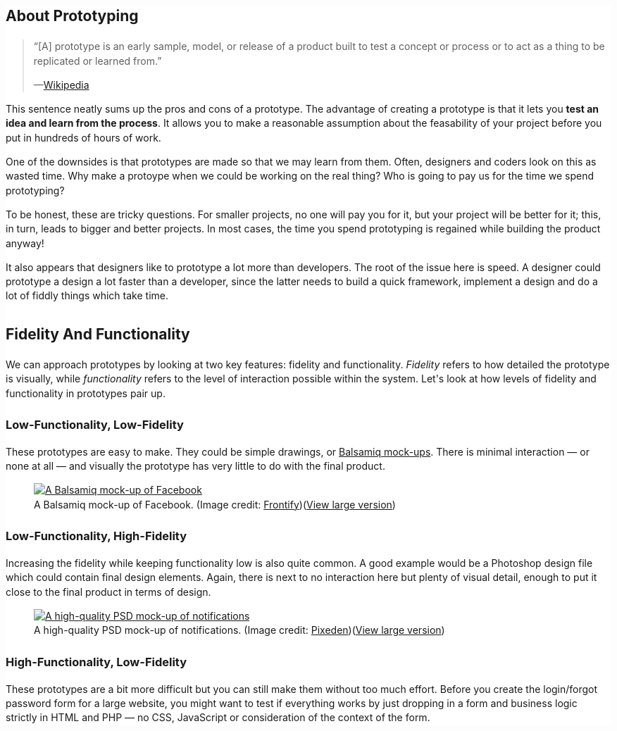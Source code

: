 ## About Prototyping

<blockquote>“[A] prototype is an early sample, model, or release of a product built to test a concept or process or to act as a thing to be replicated or learned from.”

—<a href="https://en.wikipedia.org/wiki/Prototype">Wikipedia</a></blockquote>

This sentence neatly sums up the pros and cons of a prototype. The advantage of creating a prototype is that it lets you <strong>test an idea and learn from the process</strong>. It allows you to make a reasonable assumption about the feasability of your project before you put in hundreds of hours of work.

One of the downsides is that prototypes are made so that we may learn from them. Often, designers and coders look on this as wasted time. Why make a protoype when we could be working on the real thing? Who is going to pay us for the time we spend prototyping?

To be honest, these are tricky questions. For smaller projects, no one will pay you for it, but your project will be better for it; this, in turn, leads to bigger and better projects. In most cases, the time you spend prototyping is regained while building the product anyway!

It also appears that designers like to prototype a lot more than developers. The root of the issue here is speed. A designer could prototype a design a lot faster than a developer, since the latter needs to build a quick framework, implement a design and do a lot of fiddly things which take time.</p>

## Fidelity And Functionality

We can approach prototypes by looking at two key features: fidelity and functionality. <em>Fidelity</em> refers to how detailed the prototype is visually, while <em>functionality</em> refers to the level of interaction possible within the system. Let's look at how levels of fidelity and functionality in prototypes pair up.</p>

### Low-Functionality, Low-Fidelity

These prototypes are easy to make. They could be simple drawings, or <a href="https://balsamiq.com/products/mockups/" rel="nofollow">Balsamiq mock-ups</a>. There is minimal interaction — or none at all — and visually the prototype has very little to do with the final product.</p>

<figure><a href="https://archive.smashing.media/assets/344dbf88-fdf9-42bb-adb4-46f01eedd629/a7e83e73-696d-4b5d-8556-a6ab60a6d03f/02-balsamiq-facebook-opt.png"><img loading="lazy" decoding="async" src="https://archive.smashing.media/assets/344dbf88-fdf9-42bb-adb4-46f01eedd629/d97896e2-977f-40b0-bbdd-d80f34fe53fa/02-balsamiq-facebook-opt-small.png" alt="A Balsamiq mock-up of Facebook" /></a><figcaption>A Balsamiq mock-up of Facebook. (Image credit: <a href="https://frontify.com/blog/discuss-specify-balsamiq-mockups/">Frontify</a>)(<a href="https://archive.smashing.media/assets/344dbf88-fdf9-42bb-adb4-46f01eedd629/a7e83e73-696d-4b5d-8556-a6ab60a6d03f/02-balsamiq-facebook-opt.png">View large version</a>)</figcaption></figure>

### Low-Functionality, High-Fidelity

Increasing the fidelity while keeping functionality low is also quite common. A good example would be a Photoshop design file which could contain final design elements. Again, there is next to no interaction here but plenty of visual detail, enough to put it close to the final product in terms of design.</p>

<figure><a href="https://archive.smashing.media/assets/344dbf88-fdf9-42bb-adb4-46f01eedd629/bf025991-3825-4c12-a7d7-0740daaa036a/03-notifications-psd-opt.jpg"><img loading="lazy" decoding="async" src="https://archive.smashing.media/assets/344dbf88-fdf9-42bb-adb4-46f01eedd629/bbb07272-68e9-4247-ae8a-1ba405477a0b/03-notifications-psd-opt-small.jpg" alt="A high-quality PSD mock-up of notifications" /></a><figcaption>A high-quality PSD mock-up of notifications. (Image credit: <a href="https://www.pixeden.com/psd-web-elements/psd-notification-ui-box/">Pixeden</a>)(<a href="https://archive.smashing.media/assets/344dbf88-fdf9-42bb-adb4-46f01eedd629/bf025991-3825-4c12-a7d7-0740daaa036a/03-notifications-psd-opt.jpg">View large version</a>)</figcaption></figure>

### High-Functionality, Low-Fidelity

These prototypes are a bit more difficult but you can still make them without too much effort. Before you create the login/forgot password form for a large website, you might want to test if everything works by just dropping in a form and business logic strictly in HTML and PHP — no CSS, JavaScript or consideration of the context of the form.</p>
